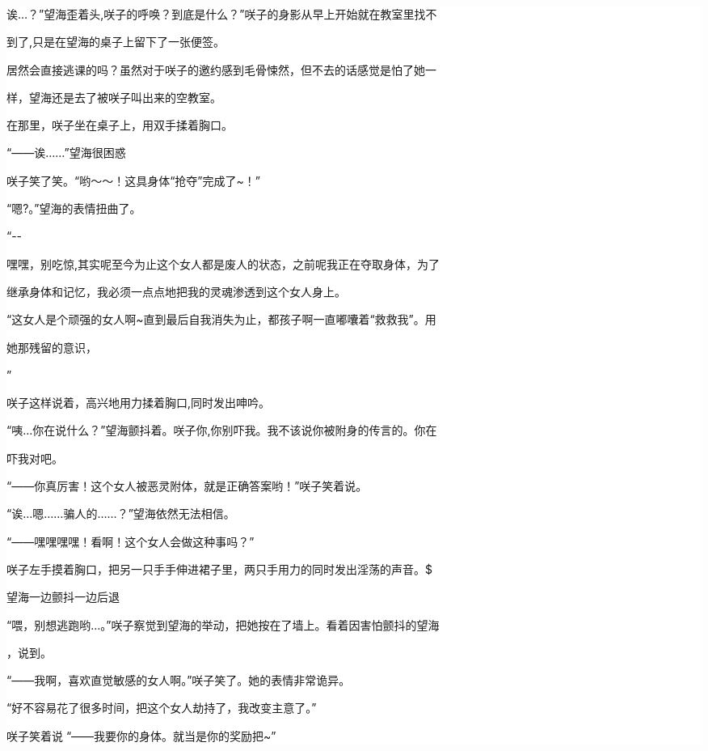 诶…？”望海歪着头,咲子的呼唤？到底是什么？”咲子的身影从早上开始就在教室里找不

到了,只是在望海的桌子上留下了一张便签。



居然会直接逃课的吗？虽然对于咲子的邀约感到毛骨悚然，但不去的话感觉是怕了她一

样，望海还是去了被咲子叫出来的空教室。



在那里，咲子坐在桌子上，用双手揉着胸口。



“——诶……”望海很困惑

咲子笑了笑。“哟～～！这具身体“抢夺”完成了~！”

“嗯?。”望海的表情扭曲了。

“--

嘿嘿，别吃惊,其实呢至今为止这个女人都是废人的状态，之前呢我正在夺取身体，为了

继承身体和记忆，我必须一点点地把我的灵魂渗透到这个女人身上。

“这女人是个顽强的女人啊~直到最后自我消失为止，都孩子啊一直嘟囔着“救救我”。用

她那残留的意识，

”

咲子这样说着，高兴地用力揉着胸口,同时发出呻吟。



“咦…你在说什么？”望海颤抖着。咲子你,你别吓我。我不该说你被附身的传言的。你在

吓我对吧。

“——你真厉害！这个女人被恶灵附体，就是正确答案哟！”咲子笑着说。

“诶…嗯……骗人的……？”望海依然无法相信。

“——嘿嘿嘿嘿！看啊！这个女人会做这种事吗？”



咲子左手摸着胸口，把另一只手手伸进裙子里，两只手用力的同时发出淫荡的声音。$

望海一边颤抖一边后退

“喂，别想逃跑哟…。”咲子察觉到望海的举动，把她按在了墙上。看着因害怕颤抖的望海

，说到。



“——我啊，喜欢直觉敏感的女人啊。”咲子笑了。她的表情非常诡异。

“好不容易花了很多时间，把这个女人劫持了，我改变主意了。”



咲子笑着说 “——我要你的身体。就当是你的奖励把~”


